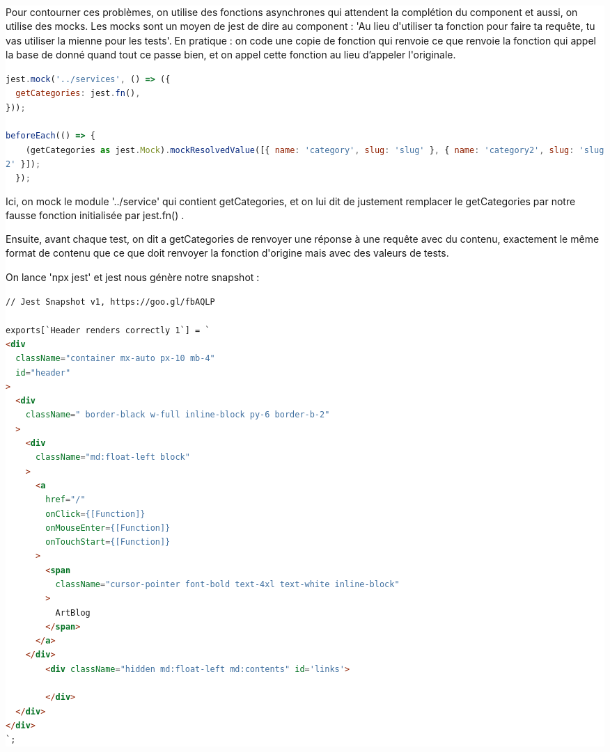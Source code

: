 Pour contourner ces problèmes, on utilise des fonctions asynchrones qui attendent la complétion du component et aussi, on utilise des mocks.
Les mocks sont un moyen de jest de dire au component : 'Au lieu d'utiliser ta fonction pour faire ta requête, tu vas utiliser la mienne pour les tests'. 
En pratique : on code une copie de fonction qui renvoie ce que renvoie la fonction qui appel la base de donné quand tout ce passe bien, et on appel cette fonction au lieu d’appeler l'originale.

```js
jest.mock('../services', () => ({
  getCategories: jest.fn(),
}));

beforeEach(() => {
    (getCategories as jest.Mock).mockResolvedValue([{ name: 'category', slug: 'slug' }, { name: 'category2', slug: 'slug2' }]);
  });

```

Ici, on mock le module '../service' qui contient getCategories, et on lui dit de justement remplacer le getCategories par notre fausse fonction initialisée par jest.fn() .

Ensuite, avant chaque test, on dit a getCategories de renvoyer une réponse à une requête avec du contenu, exactement le même format de contenu que ce que doit renvoyer la fonction d'origine mais avec des valeurs de tests.

On lance 'npx jest' et jest nous génère notre snapshot : 

```html
// Jest Snapshot v1, https://goo.gl/fbAQLP

exports[`Header renders correctly 1`] = `
<div
  className="container mx-auto px-10 mb-4"
  id="header"
>
  <div
    className=" border-black w-full inline-block py-6 border-b-2"
  >
    <div
      className="md:float-left block"
    >
      <a
        href="/"
        onClick={[Function]}
        onMouseEnter={[Function]}
        onTouchStart={[Function]}
      >
        <span
          className="cursor-pointer font-bold text-4xl text-white inline-block"
        >
          ArtBlog
        </span>
      </a>
    </div>
        <div className="hidden md:float-left md:contents" id='links'>
            
        </div>
  </div>
</div>
`;

```
